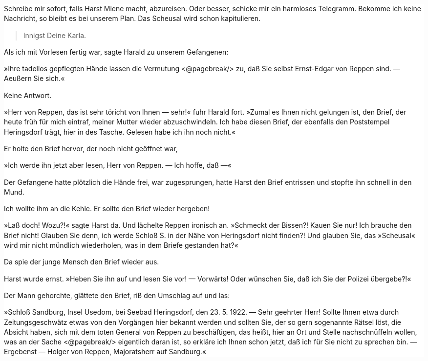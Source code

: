 Schreibe mir sofort, falls Harst Miene macht, abzureisen.
Oder besser, schicke mir ein harmloses Telegramm. Bekomme
ich keine Nachricht, so bleibt es bei unserem Plan.
Das Scheusal wird schon kapitulieren.

> Innigst Deine Karla.

Als ich mit Vorlesen fertig war, sagte Harald zu unserem
Gefangenen:

»Ihre tadellos gepflegten Hände lassen die Vermutung
<@pagebreak/>
zu, daß Sie selbst Ernst-Edgar von Reppen sind. — Aeußern
Sie sich.«

Keine Antwort.

»Herr von Reppen, das ist sehr töricht von Ihnen —
sehr!« fuhr Harald fort. »Zumal es Ihnen nicht gelungen
ist, den Brief, der heute früh für mich eintraf, meiner Mutter
wieder abzuschwindeln. Ich habe diesen Brief, der
ebenfalls den Poststempel Heringsdorf trägt, hier in des
Tasche. Gelesen habe ich ihn noch nicht.«

Er holte den Brief hervor, der noch nicht geöffnet war,

»Ich werde ihn jetzt aber lesen, Herr von Reppen. —
Ich hoffe, daß —«

Der Gefangene hatte plötzlich die Hände frei, war zugesprungen,
hatte Harst den Brief entrissen und stopfte ihn
schnell in den Mund.

Ich wollte ihm an die Kehle. Er sollte den Brief
wieder hergeben!

»Laß doch! Wozu?!« sagte Harst da. Und lächelte
Reppen ironisch an. »Schmeckt der Bissen?! Kauen Sie
nur! Ich brauche den Brief nicht! Glauben Sie denn,
ich werde Schloß S. in der Nähe von Heringsdorf nicht
finden?! Und glauben Sie, das »Scheusal« wird mir nicht
mündlich wiederholen, was in dem Briefe gestanden hat?«

Da spie der junge Mensch den Brief wieder aus.

Harst wurde ernst. »Heben Sie ihn auf und lesen Sie
vor! — Vorwärts! Oder wünschen Sie, daß ich Sie der
Polizei übergebe?!«

Der Mann gehorchte, glättete den Brief, riß den Umschlag
auf und las:

»Schloß Sandburg, Insel Usedom, bei Seebad
Heringsdorf, den 23. 5. 1922. — Sehr geehrter Herr! Sollte
Ihnen etwa durch Zeitungsgeschwätz etwas von den Vorgängen
hier bekannt werden und sollten Sie, der so gern
sogenannte Rätsel löst, die Absicht haben, sich mit dem toten
General von Reppen zu beschäftigen, das heißt, hier an
Ort und Stelle nachschnüffeln wollen, was an der Sache
<@pagebreak/>
eigentlich daran ist, so erkläre ich Ihnen schon jetzt, daß ich
für Sie nicht zu sprechen bin. — Ergebenst — Holger von
Reppen, Majoratsherr auf Sandburg.«
